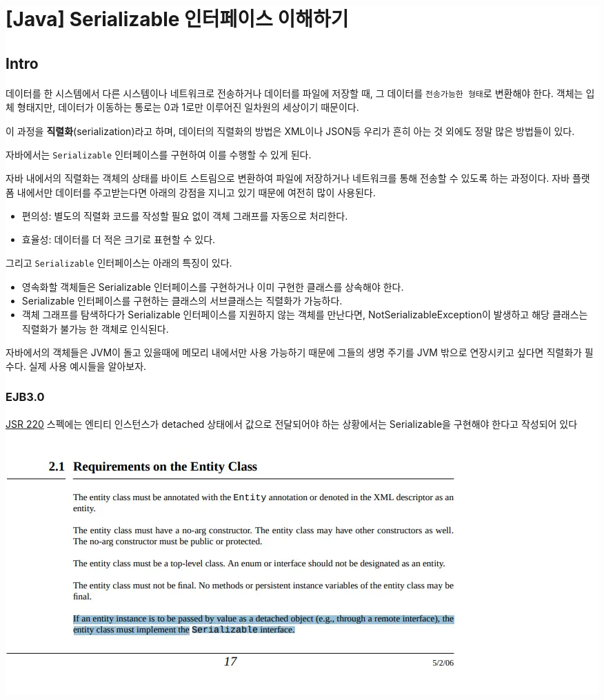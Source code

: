 # [Java] Serializable 인터페이스 이해하기

## Intro

데이터를 한 시스템에서 다른 시스템이나 네트워크로 전송하거나 데이터를 파일에 저장할 때, 그 데이터를 `전송가능한 형태`로 변환해야 한다. 객체는 입체 형태지만, 데이터가 이동하는 통로는 0과 1로만 이루어진 일차원의 세상이기 때문이다.

이 과정을 **직렬화**(serialization)라고 하며, 데이터의 직렬화의 방법은 XML이나 JSON등 우리가 흔히 아는 것 외에도 정말 많은 방법들이 있다.

 자바에서는 `Serializable` 인터페이스를 구현하여 이를 수행할 수 있게 된다.

자바 내에서의 직렬화는 객체의 상태를 바이트 스트림으로 변환하여 파일에 저장하거나 네트워크를 통해 전송할 수 있도록 하는 과정이다. 자바 플랫폼 내에서만 데이터를 주고받는다면 아래의 강점을 지니고 있기 때문에 여전히 많이 사용된다.

- 편의성: 별도의 직렬화 코드를 작성할 필요 없이 객체 그래프를 자동으로 처리한다.

- 효율성: 데이터를 더 적은 크기로 표현할 수 있다.

그리고 `Serializable` 인터페이스는 아래의 특징이 있다.

- 영속화할 객체들은 Serializable 인터페이스를 구현하거나 이미 구현한 클래스를 상속해야 한다.
- Serializable 인터페이스를 구현하는 클래스의 서브클래스는 직렬화가 가능하다.
- 객체 그래프를 탐색하다가 Serializable 인터페이스를 지원하지 않는 객체를 만난다면, NotSerializableException이 발생하고 해당 클래스는 직렬화가 불가능 한 객체로 인식된다.

자바에서의 객체들은 JVM이 돌고 있을때에 메모리 내에서만 사용 가능하기 때문에 그들의 생명 주기를 JVM 밖으로 연장시키고 싶다면 직렬화가 필수다. 실제 사용 예시들을 알아보자.

### EJB3.0

[JSR 220](https://download.oracle.com/otndocs/jcp/ejb-3_0-fr-eval-oth-JSpec/) 스펙에는 엔티티 인스턴스가 detached 상태에서 값으로 전달되어야 하는 상황에서는 Serializable을 구현해야 한다고 작성되어 있다

![image-20231108102407800](https://raw.githubusercontent.com/ShanePark/mdblog/main/backend/java/serializable/serializable.assets/6.webp)
